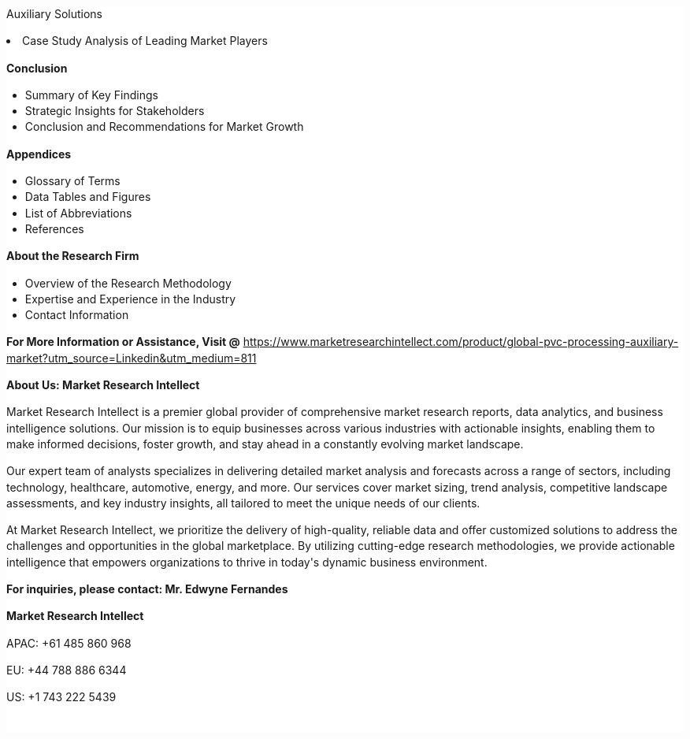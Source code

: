 Auxiliary Solutions</li><li>Case Study Analysis of Leading Market Players</li></ul><p><strong>Conclusion</strong></p><ul><li>Summary of Key Findings</li><li>Strategic Insights for Stakeholders</li><li>Conclusion and Recommendations for Market Growth</li></ul><p><strong>Appendices</strong></p><ul><li>Glossary of Terms</li><li>Data Tables and Figures</li><li>List of Abbreviations</li><li>References</li></ul><p><strong>About the Research Firm</strong></p><ul><li>Overview of the Research Methodology</li><li>Expertise and Experience in the Industry</li><li>Contact Information</li></ul></div><div class="article-main__content" data-test-id="publishing-text-block"><p><span class="font-[700]"><strong>For More Information or Assistance, Visit @</strong>&nbsp;<a href="https://www.marketresearchintellect.com/product/global-pvc-processing-auxiliary-market?utm_source=Linkedin&utm_medium=811">https://www.marketresearchintellect.com/product/global-pvc-processing-auxiliary-market?utm_source=Linkedin&utm_medium=811</a></span></p><p><strong>About Us: Market Research Intellect</strong></p><p>Market Research Intellect is a premier global provider of comprehensive market research reports, data analytics, and business intelligence solutions. Our mission is to equip businesses across various industries with actionable insights, enabling them to make informed decisions, foster growth, and stay ahead in a constantly evolving market landscape.</p><p>Our expert team of analysts specializes in delivering detailed market analysis and forecasts across a range of sectors, including technology, healthcare, automotive, energy, and more. Our services cover market sizing, trend analysis, competitive landscape assessments, and key industry insights, all tailored to meet the unique needs of our clients.</p><p>At Market Research Intellect, we prioritize the delivery of high-quality, reliable data and offer customized solutions to address the challenges and opportunities in the global marketplace. By utilizing cutting-edge research methodologies, we provide actionable intelligence that empowers organizations to thrive in today's dynamic business environment.</p><p><strong>For inquiries, please contact: Mr. Edwyne Fernandes</strong></p><p><strong>Market Research Intellect</strong></p><p>APAC: +61 485 860 968</p><p>EU: +44 788 886 6344</p><p>US: +1 743 222 5439</p></div><div class="article-main__content" data-test-id="publishing-text-block">&nbsp;</div>
